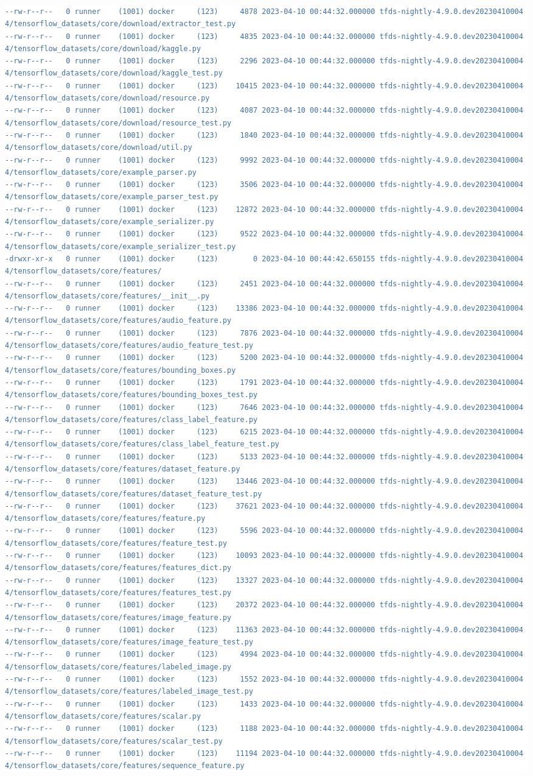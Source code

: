 ```diff
--rw-r--r--   0 runner    (1001) docker     (123)     4878 2023-04-10 00:44:32.000000 tfds-nightly-4.9.0.dev202304100044/tensorflow_datasets/core/download/extractor_test.py
--rw-r--r--   0 runner    (1001) docker     (123)     4835 2023-04-10 00:44:32.000000 tfds-nightly-4.9.0.dev202304100044/tensorflow_datasets/core/download/kaggle.py
--rw-r--r--   0 runner    (1001) docker     (123)     2296 2023-04-10 00:44:32.000000 tfds-nightly-4.9.0.dev202304100044/tensorflow_datasets/core/download/kaggle_test.py
--rw-r--r--   0 runner    (1001) docker     (123)    10415 2023-04-10 00:44:32.000000 tfds-nightly-4.9.0.dev202304100044/tensorflow_datasets/core/download/resource.py
--rw-r--r--   0 runner    (1001) docker     (123)     4087 2023-04-10 00:44:32.000000 tfds-nightly-4.9.0.dev202304100044/tensorflow_datasets/core/download/resource_test.py
--rw-r--r--   0 runner    (1001) docker     (123)     1840 2023-04-10 00:44:32.000000 tfds-nightly-4.9.0.dev202304100044/tensorflow_datasets/core/download/util.py
--rw-r--r--   0 runner    (1001) docker     (123)     9992 2023-04-10 00:44:32.000000 tfds-nightly-4.9.0.dev202304100044/tensorflow_datasets/core/example_parser.py
--rw-r--r--   0 runner    (1001) docker     (123)     3506 2023-04-10 00:44:32.000000 tfds-nightly-4.9.0.dev202304100044/tensorflow_datasets/core/example_parser_test.py
--rw-r--r--   0 runner    (1001) docker     (123)    12872 2023-04-10 00:44:32.000000 tfds-nightly-4.9.0.dev202304100044/tensorflow_datasets/core/example_serializer.py
--rw-r--r--   0 runner    (1001) docker     (123)     9522 2023-04-10 00:44:32.000000 tfds-nightly-4.9.0.dev202304100044/tensorflow_datasets/core/example_serializer_test.py
-drwxr-xr-x   0 runner    (1001) docker     (123)        0 2023-04-10 00:44:42.650155 tfds-nightly-4.9.0.dev202304100044/tensorflow_datasets/core/features/
--rw-r--r--   0 runner    (1001) docker     (123)     2451 2023-04-10 00:44:32.000000 tfds-nightly-4.9.0.dev202304100044/tensorflow_datasets/core/features/__init__.py
--rw-r--r--   0 runner    (1001) docker     (123)    13386 2023-04-10 00:44:32.000000 tfds-nightly-4.9.0.dev202304100044/tensorflow_datasets/core/features/audio_feature.py
--rw-r--r--   0 runner    (1001) docker     (123)     7876 2023-04-10 00:44:32.000000 tfds-nightly-4.9.0.dev202304100044/tensorflow_datasets/core/features/audio_feature_test.py
--rw-r--r--   0 runner    (1001) docker     (123)     5200 2023-04-10 00:44:32.000000 tfds-nightly-4.9.0.dev202304100044/tensorflow_datasets/core/features/bounding_boxes.py
--rw-r--r--   0 runner    (1001) docker     (123)     1791 2023-04-10 00:44:32.000000 tfds-nightly-4.9.0.dev202304100044/tensorflow_datasets/core/features/bounding_boxes_test.py
--rw-r--r--   0 runner    (1001) docker     (123)     7646 2023-04-10 00:44:32.000000 tfds-nightly-4.9.0.dev202304100044/tensorflow_datasets/core/features/class_label_feature.py
--rw-r--r--   0 runner    (1001) docker     (123)     6215 2023-04-10 00:44:32.000000 tfds-nightly-4.9.0.dev202304100044/tensorflow_datasets/core/features/class_label_feature_test.py
--rw-r--r--   0 runner    (1001) docker     (123)     5133 2023-04-10 00:44:32.000000 tfds-nightly-4.9.0.dev202304100044/tensorflow_datasets/core/features/dataset_feature.py
--rw-r--r--   0 runner    (1001) docker     (123)    13446 2023-04-10 00:44:32.000000 tfds-nightly-4.9.0.dev202304100044/tensorflow_datasets/core/features/dataset_feature_test.py
--rw-r--r--   0 runner    (1001) docker     (123)    37621 2023-04-10 00:44:32.000000 tfds-nightly-4.9.0.dev202304100044/tensorflow_datasets/core/features/feature.py
--rw-r--r--   0 runner    (1001) docker     (123)     5596 2023-04-10 00:44:32.000000 tfds-nightly-4.9.0.dev202304100044/tensorflow_datasets/core/features/feature_test.py
--rw-r--r--   0 runner    (1001) docker     (123)    10093 2023-04-10 00:44:32.000000 tfds-nightly-4.9.0.dev202304100044/tensorflow_datasets/core/features/features_dict.py
--rw-r--r--   0 runner    (1001) docker     (123)    13327 2023-04-10 00:44:32.000000 tfds-nightly-4.9.0.dev202304100044/tensorflow_datasets/core/features/features_test.py
--rw-r--r--   0 runner    (1001) docker     (123)    20372 2023-04-10 00:44:32.000000 tfds-nightly-4.9.0.dev202304100044/tensorflow_datasets/core/features/image_feature.py
--rw-r--r--   0 runner    (1001) docker     (123)    11363 2023-04-10 00:44:32.000000 tfds-nightly-4.9.0.dev202304100044/tensorflow_datasets/core/features/image_feature_test.py
--rw-r--r--   0 runner    (1001) docker     (123)     4994 2023-04-10 00:44:32.000000 tfds-nightly-4.9.0.dev202304100044/tensorflow_datasets/core/features/labeled_image.py
--rw-r--r--   0 runner    (1001) docker     (123)     1552 2023-04-10 00:44:32.000000 tfds-nightly-4.9.0.dev202304100044/tensorflow_datasets/core/features/labeled_image_test.py
--rw-r--r--   0 runner    (1001) docker     (123)     1433 2023-04-10 00:44:32.000000 tfds-nightly-4.9.0.dev202304100044/tensorflow_datasets/core/features/scalar.py
--rw-r--r--   0 runner    (1001) docker     (123)     1188 2023-04-10 00:44:32.000000 tfds-nightly-4.9.0.dev202304100044/tensorflow_datasets/core/features/scalar_test.py
--rw-r--r--   0 runner    (1001) docker     (123)    11194 2023-04-10 00:44:32.000000 tfds-nightly-4.9.0.dev202304100044/tensorflow_datasets/core/features/sequence_feature.py
```